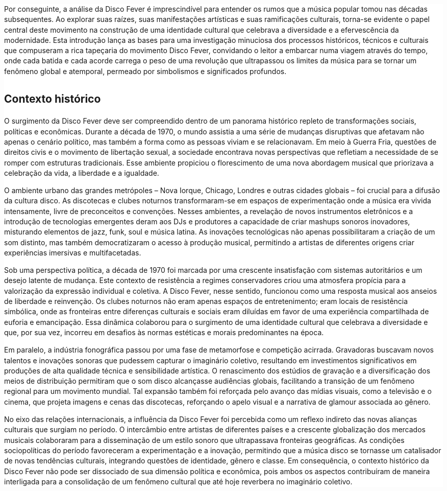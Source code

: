 Por conseguinte, a análise da Disco Fever é imprescindível para entender os rumos que a música popular tomou nas décadas subsequentes. Ao explorar suas raízes, suas manifestações artísticas e suas ramificações culturais, torna-se evidente o papel central deste movimento na construção de uma identidade cultural que celebrava a diversidade e a efervescência da modernidade. Esta introdução lança as bases para uma investigação minuciosa dos processos históricos, técnicos e culturais que compuseram a rica tapeçaria do movimento Disco Fever, convidando o leitor a embarcar numa viagem através do tempo, onde cada batida e cada acorde carrega o peso de uma revolução que ultrapassou os limites da música para se tornar um fenômeno global e atemporal, permeado por simbolismos e significados profundos.


## Contexto histórico

O surgimento da Disco Fever deve ser compreendido dentro de um panorama histórico repleto de transformações sociais, políticas e econômicas. Durante a década de 1970, o mundo assistia a uma série de mudanças disruptivas que afetavam não apenas o cenário político, mas também a forma como as pessoas viviam e se relacionavam. Em meio à Guerra Fria, questões de direitos civis e o movimento de libertação sexual, a sociedade encontrava novas perspectivas que refletiam a necessidade de se romper com estruturas tradicionais. Esse ambiente propiciou o florescimento de uma nova abordagem musical que priorizava a celebração da vida, a liberdade e a igualdade.  
   
O ambiente urbano das grandes metrópoles – Nova Iorque, Chicago, Londres e outras cidades globais – foi crucial para a difusão da cultura disco. As discotecas e clubes noturnos transformaram-se em espaços de experimentação onde a música era vivida intensamente, livre de preconceitos e convenções. Nesses ambientes, a revelação de novos instrumentos eletrônicos e a introdução de tecnologias emergentes deram aos DJs e produtores a capacidade de criar mashups sonoros inovadores, misturando elementos de jazz, funk, soul e música latina. As inovações tecnológicas não apenas possibilitaram a criação de um som distinto, mas também democratizaram o acesso à produção musical, permitindo a artistas de diferentes origens criar experiências imersivas e multifacetadas.  
   
Sob uma perspectiva política, a década de 1970 foi marcada por uma crescente insatisfação com sistemas autoritários e um desejo latente de mudança. Este contexto de resistência a regimes conservadores criou uma atmosfera propícia para a valorização da expressão individual e coletiva. A Disco Fever, nesse sentido, funcionou como uma resposta musical aos anseios de liberdade e reinvenção. Os clubes noturnos não eram apenas espaços de entretenimento; eram locais de resistência simbólica, onde as fronteiras entre diferenças culturais e sociais eram diluídas em favor de uma experiência compartilhada de euforia e emancipação. Essa dinâmica colaborou para o surgimento de uma identidade cultural que celebrava a diversidade e que, por sua vez, incorreu em desafios às normas estéticas e morais predominantes na época.  
   
Em paralelo, a indústria fonográfica passou por uma fase de metamorfose e competição acirrada. Gravadoras buscavam novos talentos e inovações sonoras que pudessem capturar o imaginário coletivo, resultando em investimentos significativos em produções de alta qualidade técnica e sensibilidade artística. O renascimento dos estúdios de gravação e a diversificação dos meios de distribuição permitiram que o som disco alcançasse audiências globais, facilitando a transição de um fenômeno regional para um movimento mundial. Tal expansão também foi reforçada pelo avanço das mídias visuais, como a televisão e o cinema, que projeta imagens e cenas das discotecas, reforçando o apelo visual e a narrativa de glamour associada ao gênero.  
   
No eixo das relações internacionais, a influência da Disco Fever foi percebida como um reflexo indireto das novas alianças culturais que surgiam no período. O intercâmbio entre artistas de diferentes países e a crescente globalização dos mercados musicais colaboraram para a disseminação de um estilo sonoro que ultrapassava fronteiras geográficas. As condições sociopolíticas do período favoreceram a experimentação e a inovação, permitindo que a música disco se tornasse um catalisador de novas tendências culturais, integrando questões de identidade, gênero e classe. Em consequência, o contexto histórico da Disco Fever não pode ser dissociado de sua dimensão política e econômica, pois ambos os aspectos contribuíram de maneira interligada para a consolidação de um fenômeno cultural que até hoje reverbera no imaginário coletivo.
